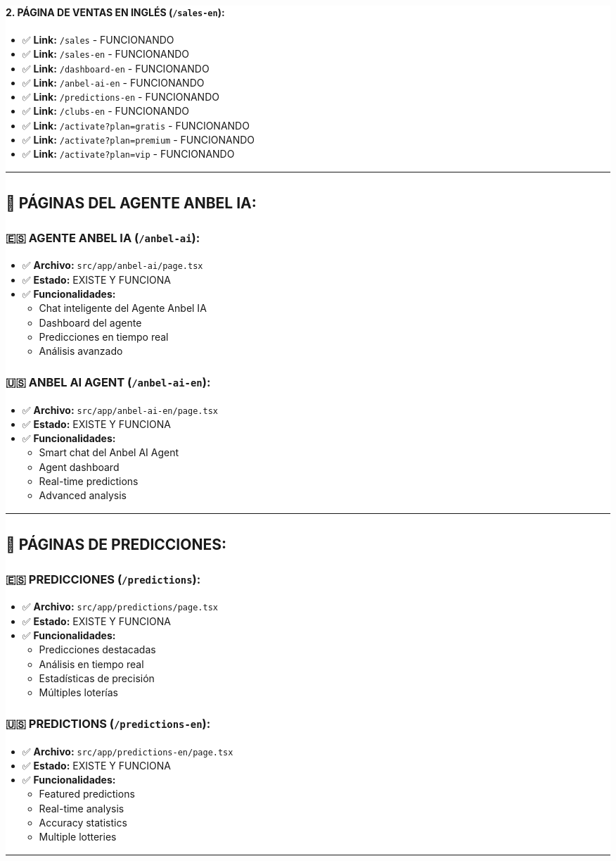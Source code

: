 #### **2. PÁGINA DE VENTAS EN INGLÉS (`/sales-en`):**
- ✅ **Link:** `/sales` - FUNCIONANDO
- ✅ **Link:** `/sales-en` - FUNCIONANDO
- ✅ **Link:** `/dashboard-en` - FUNCIONANDO
- ✅ **Link:** `/anbel-ai-en` - FUNCIONANDO
- ✅ **Link:** `/predictions-en` - FUNCIONANDO
- ✅ **Link:** `/clubs-en` - FUNCIONANDO
- ✅ **Link:** `/activate?plan=gratis` - FUNCIONANDO
- ✅ **Link:** `/activate?plan=premium` - FUNCIONANDO
- ✅ **Link:** `/activate?plan=vip` - FUNCIONANDO

---

## 🧠 **PÁGINAS DEL AGENTE ANBEL IA:**

### **🇪🇸 AGENTE ANBEL IA (`/anbel-ai`):**
- ✅ **Archivo:** `src/app/anbel-ai/page.tsx`
- ✅ **Estado:** EXISTE Y FUNCIONA
- ✅ **Funcionalidades:**
  - Chat inteligente del Agente Anbel IA
  - Dashboard del agente
  - Predicciones en tiempo real
  - Análisis avanzado

### **🇺🇸 ANBEL AI AGENT (`/anbel-ai-en`):**
- ✅ **Archivo:** `src/app/anbel-ai-en/page.tsx`
- ✅ **Estado:** EXISTE Y FUNCIONA
- ✅ **Funcionalidades:**
  - Smart chat del Anbel AI Agent
  - Agent dashboard
  - Real-time predictions
  - Advanced analysis

---

## 🎯 **PÁGINAS DE PREDICCIONES:**

### **🇪🇸 PREDICCIONES (`/predictions`):**
- ✅ **Archivo:** `src/app/predictions/page.tsx`
- ✅ **Estado:** EXISTE Y FUNCIONA
- ✅ **Funcionalidades:**
  - Predicciones destacadas
  - Análisis en tiempo real
  - Estadísticas de precisión
  - Múltiples loterías

### **🇺🇸 PREDICTIONS (`/predictions-en`):**
- ✅ **Archivo:** `src/app/predictions-en/page.tsx`
- ✅ **Estado:** EXISTE Y FUNCIONA
- ✅ **Funcionalidades:**
  - Featured predictions
  - Real-time analysis
  - Accuracy statistics
  - Multiple lotteries

---
